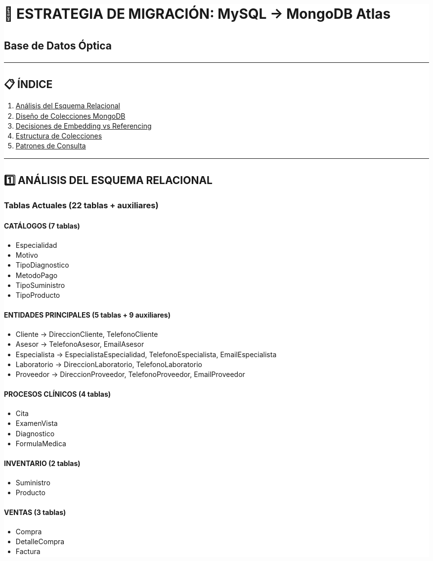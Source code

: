 # 🔄 ESTRATEGIA DE MIGRACIÓN: MySQL → MongoDB Atlas
## Base de Datos Óptica

---

## 📋 ÍNDICE
1. [Análisis del Esquema Relacional](#análisis)
2. [Diseño de Colecciones MongoDB](#diseño)
3. [Decisiones de Embedding vs Referencing](#decisiones)
4. [Estructura de Colecciones](#estructura)
5. [Patrones de Consulta](#patrones)

---

## 1️⃣ ANÁLISIS DEL ESQUEMA RELACIONAL

### Tablas Actuales (22 tablas + auxiliares)

#### **CATÁLOGOS** (7 tablas)
- Especialidad
- Motivo
- TipoDiagnostico
- MetodoPago
- TipoSuministro
- TipoProducto

#### **ENTIDADES PRINCIPALES** (5 tablas + 9 auxiliares)
- Cliente → DireccionCliente, TelefonoCliente
- Asesor → TelefonoAsesor, EmailAsesor
- Especialista → EspecialistaEspecialidad, TelefonoEspecialista, EmailEspecialista
- Laboratorio → DireccionLaboratorio, TelefonoLaboratorio
- Proveedor → DireccionProveedor, TelefonoProveedor, EmailProveedor

#### **PROCESOS CLÍNICOS** (4 tablas)
- Cita
- ExamenVista
- Diagnostico
- FormulaMedica

#### **INVENTARIO** (2 tablas)
- Suministro
- Producto

#### **VENTAS** (3 tablas)
- Compra
- DetalleCompra
- Factura
